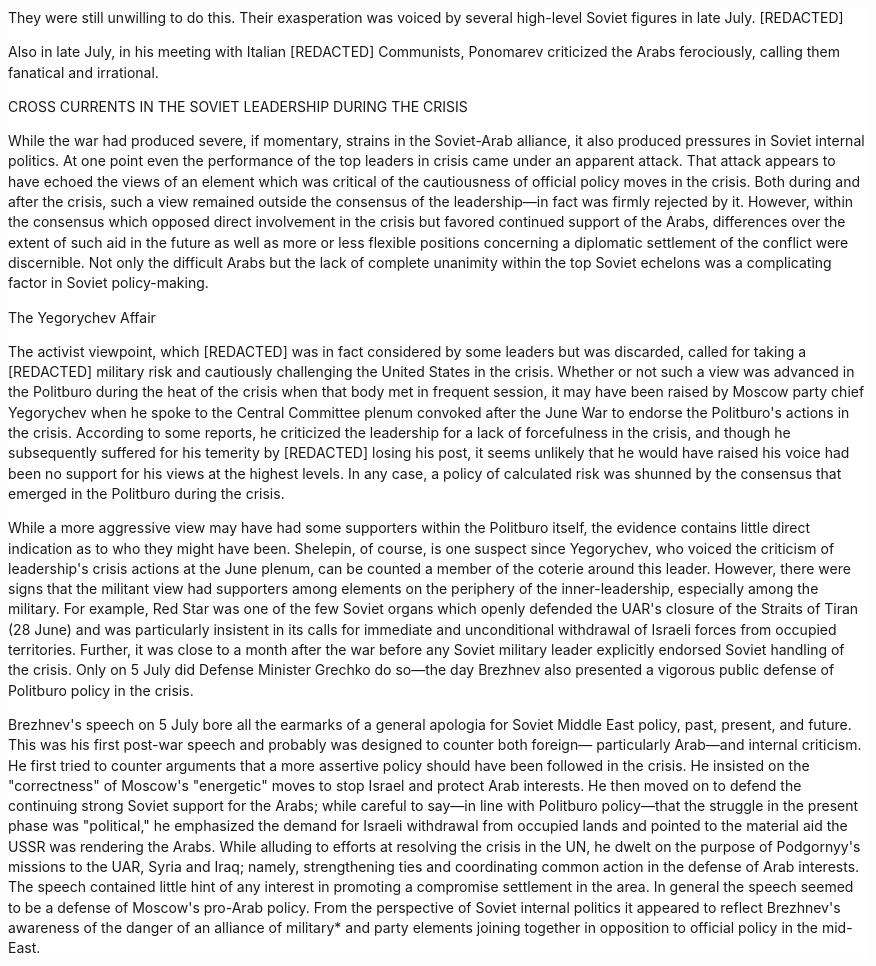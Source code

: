 They were still unwilling to do this. Their exasperation was voiced by several high-level Soviet figures in late July. [REDACTED]

Also in late July, in his meeting with Italian [REDACTED] Communists, Ponomarev criticized the Arabs ferociously, calling them fanatical and irrational.

CROSS CURRENTS IN THE SOVIET LEADERSHIP DURING THE CRISIS

While the war had produced severe, if momentary, strains in the Soviet-Arab alliance, it also produced pressures in Soviet internal politics. At one point even the performance of the top leaders in crisis came under an apparent attack. That attack appears to have echoed the views of an element which was critical of the cautiousness of official policy moves in the crisis. Both during and after the crisis, such a view remained outside the consensus of the leadership—in fact was firmly rejected by it. However, within the consensus which opposed direct involvement in the crisis but favored continued support of the Arabs, differences over the extent of such aid in the future as well as more or less flexible positions concerning a diplomatic settlement of the conflict were discernible. Not only the difficult Arabs but the lack of complete unanimity within the top Soviet echelons was a complicating factor in Soviet policy-making.

The Yegorychev Affair

The activist viewpoint, which [REDACTED] was in fact considered by some leaders but was discarded, called for taking a [REDACTED] military risk and cautiously challenging the United States in the crisis. Whether or not such a view was advanced in the Politburo during the heat of the crisis when that body met in frequent session, it may have been raised by Moscow party chief Yegorychev when he spoke to the Central Committee plenum convoked after the June War to endorse the Politburo's actions in the crisis. According to some reports, he criticized the leadership for a lack of forcefulness in the crisis, and though he subsequently suffered for his temerity by [REDACTED] losing his post, it seems unlikely that he would have raised his voice had been no support for his views at the highest levels. In any case, a policy of calculated risk was shunned by the consensus that emerged in the Politburo during the crisis.

While a more aggressive view may have had some supporters within the Politburo itself, the evidence contains little direct indication as to who they might have been. Shelepin, of course, is one suspect since Yegorychev, who voiced the criticism of leadership's crisis actions at the June plenum, can be counted a member of the coterie around this leader. However, there were signs that the militant view had supporters among elements on the periphery of the inner-leadership, especially among the military. For example, Red Star was one of the few Soviet organs which openly defended the UAR's closure of the Straits of Tiran (28 June) and was particularly insistent in its calls for immediate and unconditional withdrawal of Israeli forces from occupied territories. Further, it was close to a month after the war before any Soviet military leader explicitly endorsed Soviet handling of the crisis. Only on 5 July did Defense Minister Grechko do so—the day Brezhnev also presented a vigorous public defense of Politburo policy in the crisis.

Brezhnev's speech on 5 July bore all the earmarks of a general apologia for Soviet Middle East policy, past, present, and future. This was his first post-war speech and probably was designed to counter both foreign— particularly Arab—and internal criticism. He first tried to counter arguments that a more assertive policy should have been followed in the crisis. He insisted on the "correctness" of Moscow's "energetic" moves to stop Israel and protect Arab interests. He then moved on to defend the continuing strong Soviet support for the Arabs; while careful to say—in line with Politburo policy—that the struggle in the present phase was "political," he emphasized the demand for Israeli withdrawal from occupied lands and pointed to the material aid the USSR was rendering the Arabs. While alluding to efforts at resolving the crisis in the UN, he dwelt on the purpose of Podgornyy's missions to the UAR, Syria and Iraq; namely, strengthening ties and coordinating common action in the defense of Arab interests. The speech contained little hint of any interest in promoting a compromise settlement in the area. In general the speech seemed to be a defense of Moscow's pro-Arab policy. From the perspective of Soviet internal politics it appeared to reflect Brezhnev's awareness of the danger of an alliance of military* and party elements joining together in opposition to official policy in the mid-East.
